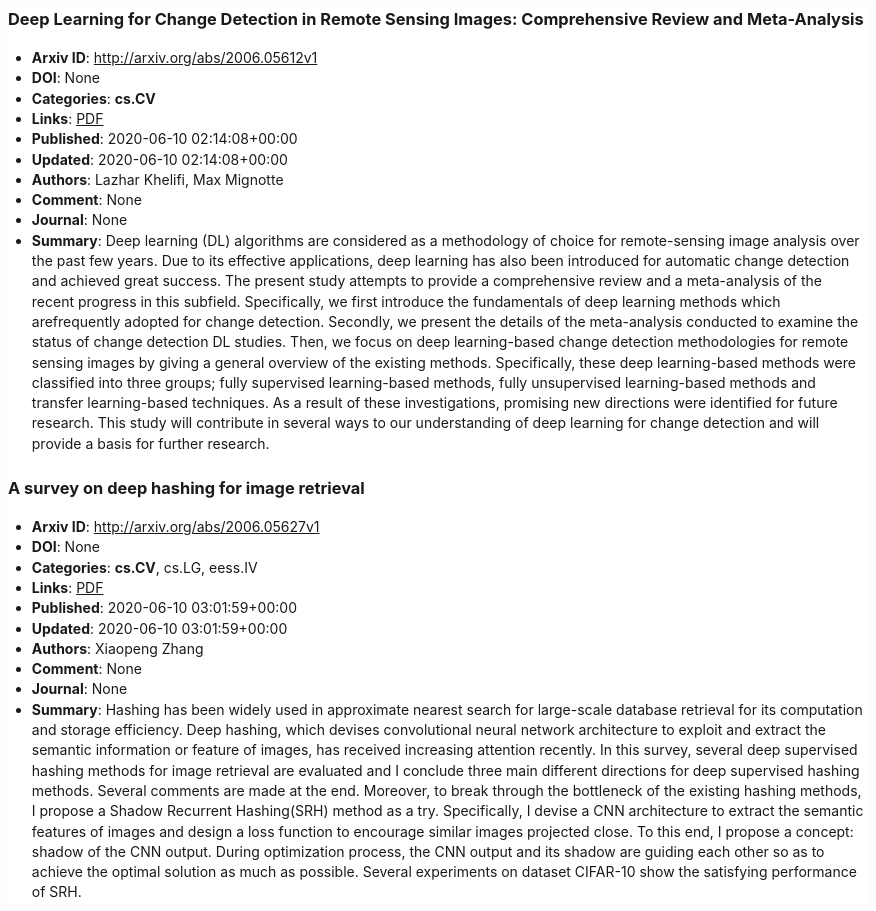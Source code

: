 ### Deep Learning for Change Detection in Remote Sensing Images: Comprehensive Review and Meta-Analysis
- **Arxiv ID**: http://arxiv.org/abs/2006.05612v1
- **DOI**: None
- **Categories**: **cs.CV**
- **Links**: [PDF](http://arxiv.org/pdf/2006.05612v1)
- **Published**: 2020-06-10 02:14:08+00:00
- **Updated**: 2020-06-10 02:14:08+00:00
- **Authors**: Lazhar Khelifi, Max Mignotte
- **Comment**: None
- **Journal**: None
- **Summary**: Deep learning (DL) algorithms are considered as a methodology of choice for remote-sensing image analysis over the past few years. Due to its effective applications, deep learning has also been introduced for automatic change detection and achieved great success. The present study attempts to provide a comprehensive review and a meta-analysis of the recent progress in this subfield. Specifically, we first introduce the fundamentals of deep learning methods which arefrequently adopted for change detection. Secondly, we present the details of the meta-analysis conducted to examine the status of change detection DL studies. Then, we focus on deep learning-based change detection methodologies for remote sensing images by giving a general overview of the existing methods. Specifically, these deep learning-based methods were classified into three groups; fully supervised learning-based methods, fully unsupervised learning-based methods and transfer learning-based techniques. As a result of these investigations, promising new directions were identified for future research. This study will contribute in several ways to our understanding of deep learning for change detection and will provide a basis for further research.



### A survey on deep hashing for image retrieval
- **Arxiv ID**: http://arxiv.org/abs/2006.05627v1
- **DOI**: None
- **Categories**: **cs.CV**, cs.LG, eess.IV
- **Links**: [PDF](http://arxiv.org/pdf/2006.05627v1)
- **Published**: 2020-06-10 03:01:59+00:00
- **Updated**: 2020-06-10 03:01:59+00:00
- **Authors**: Xiaopeng Zhang
- **Comment**: None
- **Journal**: None
- **Summary**: Hashing has been widely used in approximate nearest search for large-scale database retrieval for its computation and storage efficiency. Deep hashing, which devises convolutional neural network architecture to exploit and extract the semantic information or feature of images, has received increasing attention recently. In this survey, several deep supervised hashing methods for image retrieval are evaluated and I conclude three main different directions for deep supervised hashing methods. Several comments are made at the end. Moreover, to break through the bottleneck of the existing hashing methods, I propose a Shadow Recurrent Hashing(SRH) method as a try. Specifically, I devise a CNN architecture to extract the semantic features of images and design a loss function to encourage similar images projected close. To this end, I propose a concept: shadow of the CNN output. During optimization process, the CNN output and its shadow are guiding each other so as to achieve the optimal solution as much as possible. Several experiments on dataset CIFAR-10 show the satisfying performance of SRH.


